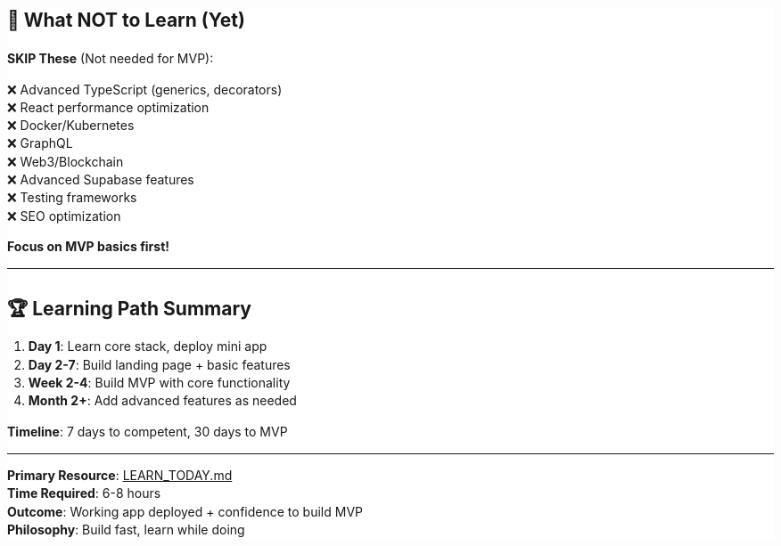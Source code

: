 ## 🎯 What NOT to Learn (Yet)

**SKIP These** (Not needed for MVP):

❌ Advanced TypeScript (generics, decorators)  
❌ React performance optimization  
❌ Docker/Kubernetes  
❌ GraphQL  
❌ Web3/Blockchain  
❌ Advanced Supabase features  
❌ Testing frameworks  
❌ SEO optimization

**Focus on MVP basics first!**

---

## 🏆 Learning Path Summary

1. **Day 1**: Learn core stack, deploy mini app
2. **Day 2-7**: Build landing page + basic features
3. **Week 2-4**: Build MVP with core functionality
4. **Month 2+**: Add advanced features as needed

**Timeline**: 7 days to competent, 30 days to MVP

---

**Primary Resource**: [LEARN_TODAY.md](./LEARN_TODAY.md)  
**Time Required**: 6-8 hours  
**Outcome**: Working app deployed + confidence to build MVP  
**Philosophy**: Build fast, learn while doing
